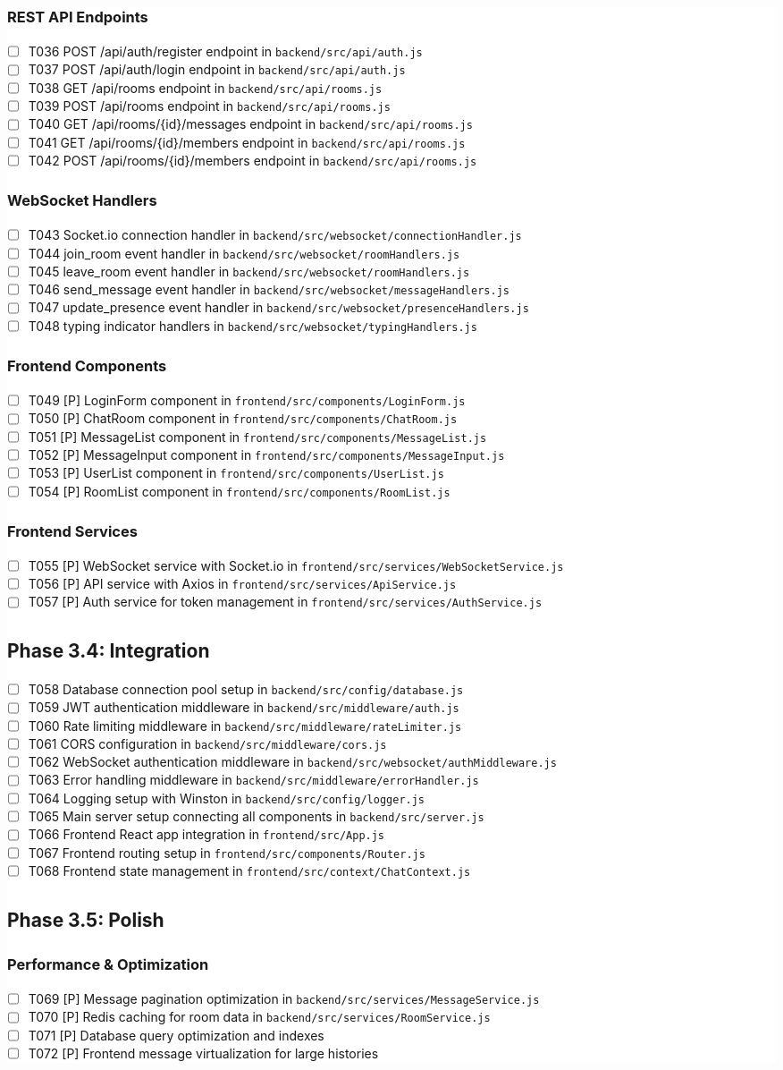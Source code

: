 ### REST API Endpoints
- [ ] T036 POST /api/auth/register endpoint in `backend/src/api/auth.js`
- [ ] T037 POST /api/auth/login endpoint in `backend/src/api/auth.js`
- [ ] T038 GET /api/rooms endpoint in `backend/src/api/rooms.js`
- [ ] T039 POST /api/rooms endpoint in `backend/src/api/rooms.js`
- [ ] T040 GET /api/rooms/{id}/messages endpoint in `backend/src/api/rooms.js`
- [ ] T041 GET /api/rooms/{id}/members endpoint in `backend/src/api/rooms.js`
- [ ] T042 POST /api/rooms/{id}/members endpoint in `backend/src/api/rooms.js`

### WebSocket Handlers
- [ ] T043 Socket.io connection handler in `backend/src/websocket/connectionHandler.js`
- [ ] T044 join_room event handler in `backend/src/websocket/roomHandlers.js`
- [ ] T045 leave_room event handler in `backend/src/websocket/roomHandlers.js`
- [ ] T046 send_message event handler in `backend/src/websocket/messageHandlers.js`
- [ ] T047 update_presence event handler in `backend/src/websocket/presenceHandlers.js`
- [ ] T048 typing indicator handlers in `backend/src/websocket/typingHandlers.js`

### Frontend Components
- [ ] T049 [P] LoginForm component in `frontend/src/components/LoginForm.js`
- [ ] T050 [P] ChatRoom component in `frontend/src/components/ChatRoom.js`
- [ ] T051 [P] MessageList component in `frontend/src/components/MessageList.js`
- [ ] T052 [P] MessageInput component in `frontend/src/components/MessageInput.js`
- [ ] T053 [P] UserList component in `frontend/src/components/UserList.js`
- [ ] T054 [P] RoomList component in `frontend/src/components/RoomList.js`

### Frontend Services
- [ ] T055 [P] WebSocket service with Socket.io in `frontend/src/services/WebSocketService.js`
- [ ] T056 [P] API service with Axios in `frontend/src/services/ApiService.js`
- [ ] T057 [P] Auth service for token management in `frontend/src/services/AuthService.js`

## Phase 3.4: Integration

- [ ] T058 Database connection pool setup in `backend/src/config/database.js`
- [ ] T059 JWT authentication middleware in `backend/src/middleware/auth.js`
- [ ] T060 Rate limiting middleware in `backend/src/middleware/rateLimiter.js`
- [ ] T061 CORS configuration in `backend/src/middleware/cors.js`
- [ ] T062 WebSocket authentication middleware in `backend/src/websocket/authMiddleware.js`
- [ ] T063 Error handling middleware in `backend/src/middleware/errorHandler.js`
- [ ] T064 Logging setup with Winston in `backend/src/config/logger.js`
- [ ] T065 Main server setup connecting all components in `backend/src/server.js`
- [ ] T066 Frontend React app integration in `frontend/src/App.js`
- [ ] T067 Frontend routing setup in `frontend/src/components/Router.js`
- [ ] T068 Frontend state management in `frontend/src/context/ChatContext.js`

## Phase 3.5: Polish

### Performance & Optimization
- [ ] T069 [P] Message pagination optimization in `backend/src/services/MessageService.js`
- [ ] T070 [P] Redis caching for room data in `backend/src/services/RoomService.js`
- [ ] T071 [P] Database query optimization and indexes
- [ ] T072 [P] Frontend message virtualization for large histories
